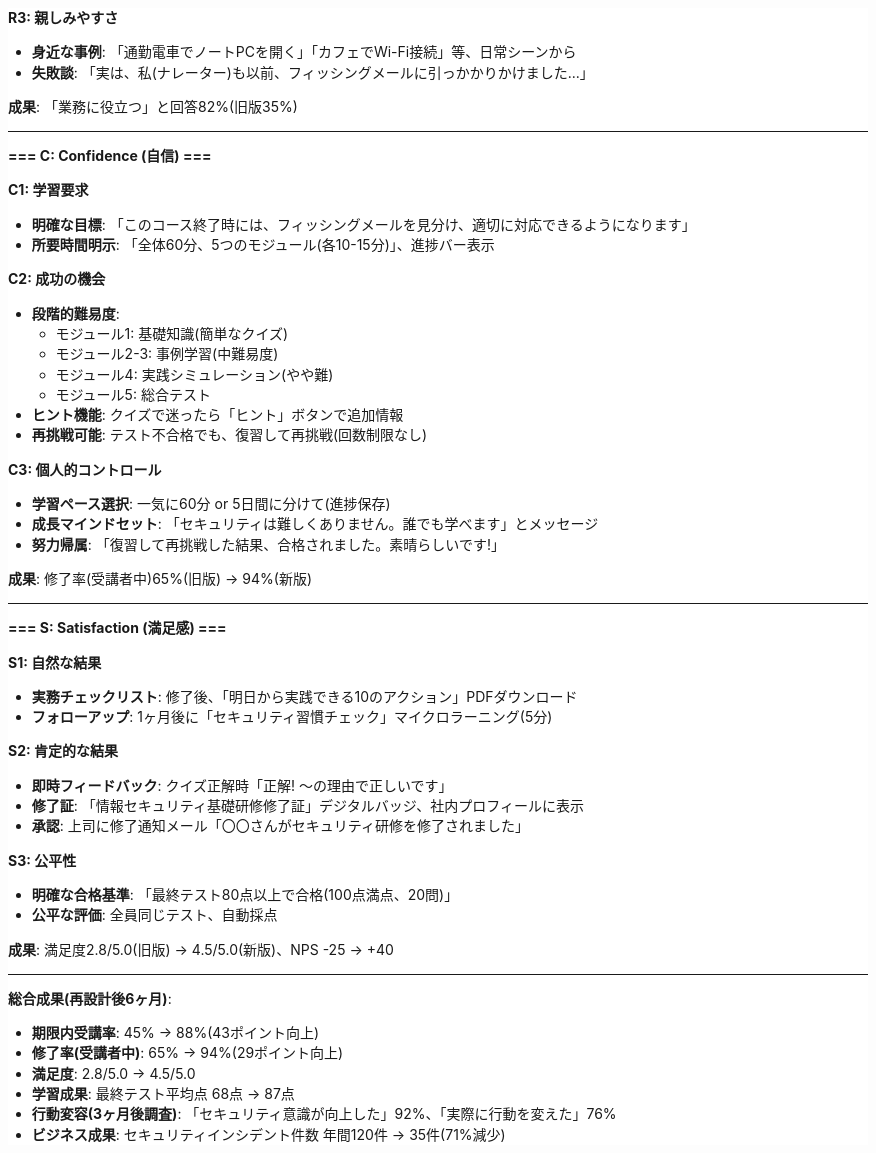 **R3: 親しみやすさ**
- **身近な事例**: 「通勤電車でノートPCを開く」「カフェでWi-Fi接続」等、日常シーンから
- **失敗談**: 「実は、私(ナレーター)も以前、フィッシングメールに引っかかりかけました...」

**成果**: 「業務に役立つ」と回答82%(旧版35%)

---

**=== C: Confidence (自信) ===**

**C1: 学習要求**
- **明確な目標**: 「このコース終了時には、フィッシングメールを見分け、適切に対応できるようになります」
- **所要時間明示**: 「全体60分、5つのモジュール(各10-15分)」、進捗バー表示

**C2: 成功の機会**
- **段階的難易度**:
  - モジュール1: 基礎知識(簡単なクイズ)
  - モジュール2-3: 事例学習(中難易度)
  - モジュール4: 実践シミュレーション(やや難)
  - モジュール5: 総合テスト
- **ヒント機能**: クイズで迷ったら「ヒント」ボタンで追加情報
- **再挑戦可能**: テスト不合格でも、復習して再挑戦(回数制限なし)

**C3: 個人的コントロール**
- **学習ペース選択**: 一気に60分 or 5日間に分けて(進捗保存)
- **成長マインドセット**: 「セキュリティは難しくありません。誰でも学べます」とメッセージ
- **努力帰属**: 「復習して再挑戦した結果、合格されました。素晴らしいです!」

**成果**: 修了率(受講者中)65%(旧版) → 94%(新版)

---

**=== S: Satisfaction (満足感) ===**

**S1: 自然な結果**
- **実務チェックリスト**: 修了後、「明日から実践できる10のアクション」PDFダウンロード
- **フォローアップ**: 1ヶ月後に「セキュリティ習慣チェック」マイクロラーニング(5分)

**S2: 肯定的な結果**
- **即時フィードバック**: クイズ正解時「正解! 〜の理由で正しいです」
- **修了証**: 「情報セキュリティ基礎研修修了証」デジタルバッジ、社内プロフィールに表示
- **承認**: 上司に修了通知メール「〇〇さんがセキュリティ研修を修了されました」

**S3: 公平性**
- **明確な合格基準**: 「最終テスト80点以上で合格(100点満点、20問)」
- **公平な評価**: 全員同じテスト、自動採点

**成果**: 満足度2.8/5.0(旧版) → 4.5/5.0(新版)、NPS -25 → +40

---

**総合成果(再設計後6ヶ月)**:
- **期限内受講率**: 45% → 88%(43ポイント向上)
- **修了率(受講者中)**: 65% → 94%(29ポイント向上)
- **満足度**: 2.8/5.0 → 4.5/5.0
- **学習成果**: 最終テスト平均点 68点 → 87点
- **行動変容(3ヶ月後調査)**: 「セキュリティ意識が向上した」92%、「実際に行動を変えた」76%
- **ビジネス成果**: セキュリティインシデント件数 年間120件 → 35件(71%減少)
